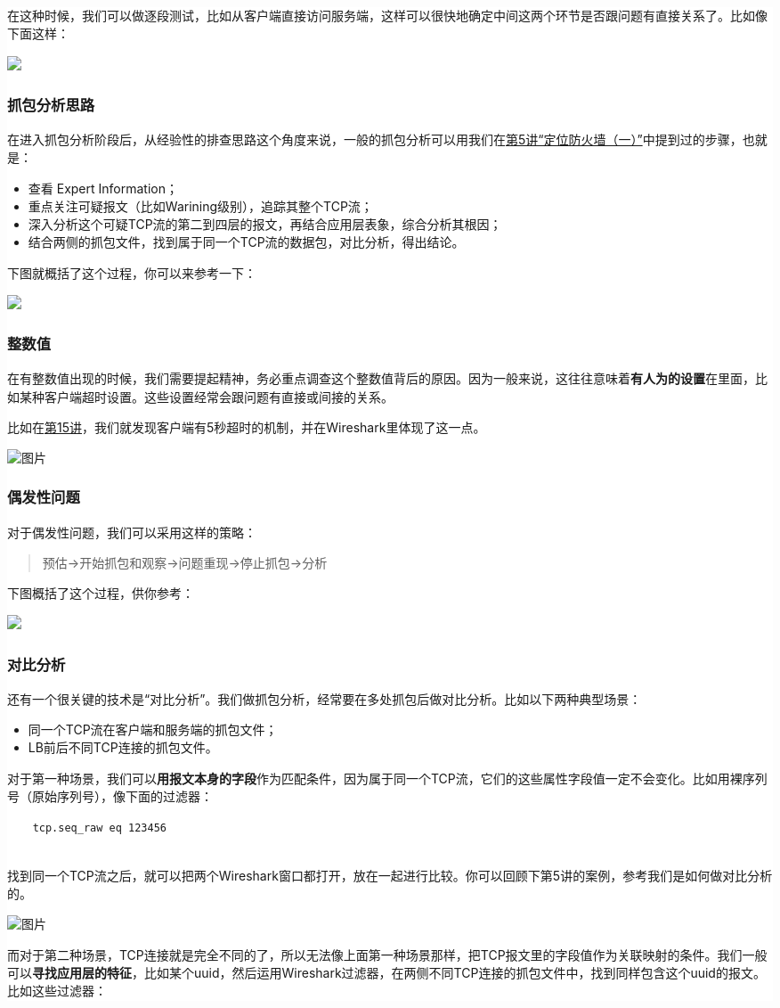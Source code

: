 在这种时候，我们可以做逐段测试，比如从客户端直接访问服务端，这样可以很快地确定中间这两个环节是否跟问题有直接关系了。比如像下面这样：

![](/images/网络排查案例课/08.总结篇/resourceimage5d0e5d65cc33e0dcac560610779f92c2070e.jpg)

### 抓包分析思路

在进入抓包分析阶段后，从经验性的排查思路这个角度来说，一般的抓包分析可以用我们在[第5讲“定位防火墙（一）”](https://time.geekbang.org/column/article/481042)中提到过的步骤，也就是：

* 查看 Expert Information；
* 重点关注可疑报文（比如Warining级别），追踪其整个TCP流；
* 深入分析这个可疑TCP流的第二到四层的报文，再结合应用层表象，综合分析其根因；
* 结合两侧的抓包文件，找到属于同一个TCP流的数据包，对比分析，得出结论。

下图就概括了这个过程，你可以来参考一下：

![](/images/网络排查案例课/08.总结篇/resourceimageddacdd1958be82b3ea019ffef41ffbc120ac.jpg)

### 整数值

在有整数值出现的时候，我们需要提起精神，务必重点调查这个整数值背后的原因。因为一般来说，这往往意味着**有人为的设置**在里面，比如某种客户端超时设置。这些设置经常会跟问题有直接或间接的关系。

比如在[第15讲](https://time.geekbang.org/column/article/488979)，我们就发现客户端有5秒超时的机制，并在Wireshark里体现了这一点。

![图片](/images/网络排查案例课/08.总结篇/resourceimageeacbeab1ef276008a85d53f6a222034b89cb.jpg)

### 偶发性问题

对于偶发性问题，我们可以采用这样的策略：

> 预估->开始抓包和观察->问题重现->停止抓包->分析

下图概括了这个过程，供你参考：

![](/images/网络排查案例课/08.总结篇/resourceimage2add2aa3b64b995d21037cb9323ccc57d9dd.jpg)

### 对比分析

还有一个很关键的技术是“对比分析”。我们做抓包分析，经常要在多处抓包后做对比分析。比如以下两种典型场景：

* 同一个TCP流在客户端和服务端的抓包文件；
* LB前后不同TCP连接的抓包文件。

对于第一种场景，我们可以**用报文本身的字段**作为匹配条件，因为属于同一个TCP流，它们的这些属性字段值一定不会变化。比如用裸序列号（原始序列号），像下面的过滤器：

```
    tcp.seq_raw eq 123456
    

```

找到同一个TCP流之后，就可以把两个Wireshark窗口都打开，放在一起进行比较。你可以回顾下第5讲的案例，参考我们是如何做对比分析的。

![图片](/images/网络排查案例课/08.总结篇/resourceimagee894e8c1561009a05c1c9523dbef2fd8bb94.png)

而对于第二种场景，TCP连接就是完全不同的了，所以无法像上面第一种场景那样，把TCP报文里的字段值作为关联映射的条件。我们一般可以**寻找应用层的特征**，比如某个uuid，然后运用Wireshark过滤器，在两侧不同TCP连接的抓包文件中，找到同样包含这个uuid的报文。比如这些过滤器：
